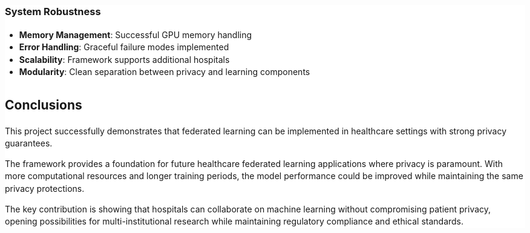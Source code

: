 ### System Robustness

- **Memory Management**: Successful GPU memory handling
- **Error Handling**: Graceful failure modes implemented
- **Scalability**: Framework supports additional hospitals
- **Modularity**: Clean separation between privacy and learning components

## Conclusions

This project successfully demonstrates that federated learning can be implemented in healthcare settings with strong privacy guarantees.

The framework provides a foundation for future healthcare federated learning applications where privacy is paramount. With more computational resources and longer training periods, the model performance could be improved while maintaining the same privacy protections.

The key contribution is showing that hospitals can collaborate on machine learning without compromising patient privacy, opening possibilities for multi-institutional research while maintaining regulatory compliance and ethical standards.
